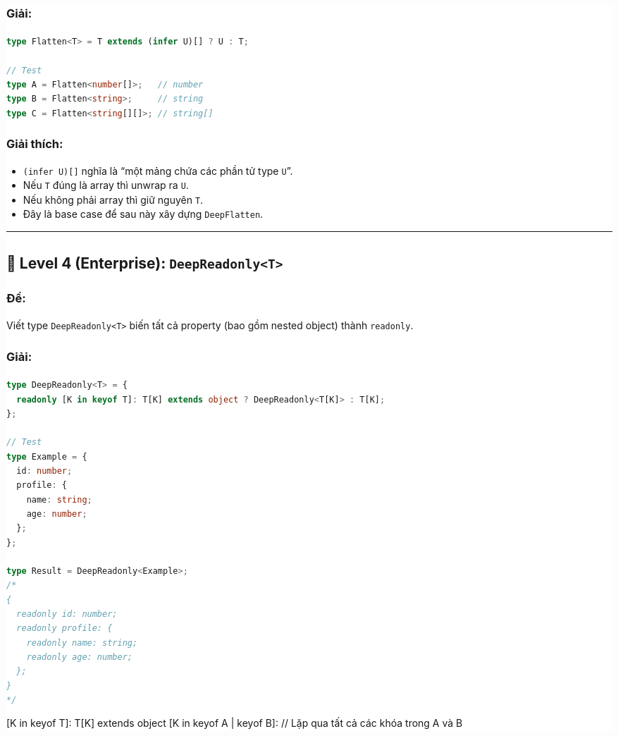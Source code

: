 ### Giải:

```ts
type Flatten<T> = T extends (infer U)[] ? U : T;

// Test
type A = Flatten<number[]>;   // number
type B = Flatten<string>;     // string
type C = Flatten<string[][]>; // string[]
```

### Giải thích:

* `(infer U)[]` nghĩa là “một mảng chứa các phần tử type `U`”.
* Nếu `T` đúng là array thì unwrap ra `U`.
* Nếu không phải array thì giữ nguyên `T`.
* Đây là base case để sau này xây dựng `DeepFlatten`.

---

## 🔹 Level 4 (Enterprise): `DeepReadonly<T>`

### Đề:

Viết type `DeepReadonly<T>` biến tất cả property (bao gồm nested object) thành `readonly`.

### Giải:

```ts
type DeepReadonly<T> = {
  readonly [K in keyof T]: T[K] extends object ? DeepReadonly<T[K]> : T[K];
};

// Test
type Example = {
  id: number;
  profile: {
    name: string;
    age: number;
  };
};

type Result = DeepReadonly<Example>;
/*
{
  readonly id: number;
  readonly profile: {
    readonly name: string;
    readonly age: number;
  };
}
*/
```


  [K in keyof T]: T[K] extends object
  [K in keyof A | keyof B]:  // Lặp qua tất cả các khóa trong A và B